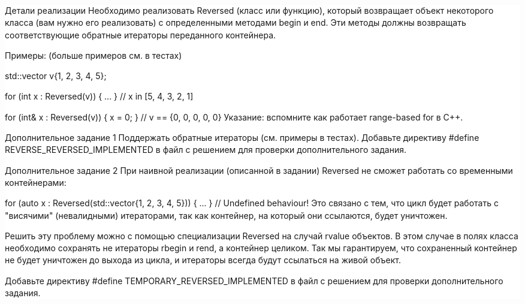 Детали реализации
Необходимо реализовать Reversed (класс или функцию), который возвращает объект некоторого класса (вам нужно его реализовать) с определенными методами begin и end. Эти методы должны возвращать соответствующие обратные итераторы переданного контейнера.

Примеры: (больше примеров см. в тестах)


std::vector<int> v{1, 2, 3, 4, 5};

for (int x : Reversed(v)) { ... }  // x in [5, 4, 3, 2, 1]

for (int& x : Reversed(v)) {
    x = 0;
}
// v == {0, 0, 0, 0, 0}
Указание: вспомните как работает range-based for в C++.

Дополнительное задание 1
Поддержать обратные итераторы (см. примеры в тестах). Добавьте директиву #define REVERSE_REVERSED_IMPLEMENTED в файл с решением для проверки дополнительного задания.

Дополнительное задание 2
При наивной реализации (описанной в задании) Reversed не сможет работать со временными контейнерами:


for (auto x : Reversed(std::vector<int>{1, 2, 3, 4, 5})) { ... }  // Undefined behaviour!
Это связано с тем, что цикл будет работать с "висячими" (невалидными) итераторами, так как контейнер, на который они ссылаются, будет уничтожен.

Решить эту проблему можно с помощью специализации Reversed на случай rvalue объектов. В этом случае в полях класса необходимо сохранять не итераторы rbegin и rend, а контейнер целиком. Так мы гарантируем, что сохраненный контейнер не будет уничтожен до выхода из цикла, и итераторы всегда будут ссылаться на живой объект.

Добавьте директиву #define TEMPORARY_REVERSED_IMPLEMENTED в файл с решением для проверки дополнительного задания.